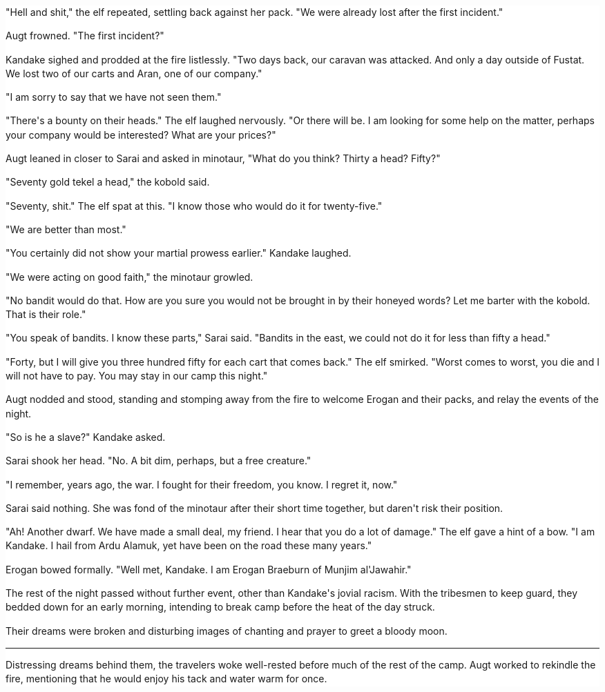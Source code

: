 "Hell and shit," the elf repeated, settling back against her pack. "We were already lost after the first incident."

Augt frowned. "The first incident?"

Kandake sighed and prodded at the fire listlessly. "Two days back, our caravan was attacked. And only a day outside of Fustat. We lost two of our carts and Aran, one of our company."

"I am sorry to say that we have not seen them."

"There's a bounty on their heads." The elf laughed nervously. "Or there will be. I am looking for some help on the matter, perhaps your company would be interested? What are your prices?"

Augt leaned in closer to Sarai and asked in minotaur, "What do you think? Thirty a head? Fifty?"

"Seventy gold tekel a head," the kobold said.

"Seventy, shit." The elf spat at this. "I know those who would do it for twenty-five."

"We are better than most."

"You certainly did not show your martial prowess earlier." Kandake laughed.

"We were acting on good faith," the minotaur growled.

"No bandit would do that. How are you sure you would not be brought in by their honeyed words? Let me barter with the kobold. That is their role."

"You speak of bandits. I know these parts," Sarai said. "Bandits in the east, we could not do it for less than fifty a head."

"Forty, but I will give you three hundred fifty for each cart that comes back." The elf smirked. "Worst comes to worst, you die and I will not have to pay. You may stay in our camp this night."

Augt nodded and stood, standing and stomping away from the fire to welcome Erogan and their packs, and relay the events of the night.

"So is he a slave?" Kandake asked.

Sarai shook her head. "No. A bit dim, perhaps, but a free creature."

"I remember, years ago, the war. I fought for their freedom, you know. I regret it, now."

Sarai said nothing. She was fond of the minotaur after their short time together, but daren't risk their position.

"Ah! Another dwarf. We have made a small deal, my friend. I hear that you do a lot of damage." The elf gave a hint of a bow. "I am Kandake. I hail from Ardu Alamuk, yet have been on the road these many years."

Erogan bowed formally. "Well met, Kandake. I am Erogan Braeburn of Munjim al'Jawahir."

The rest of the night passed without further event, other than Kandake's jovial racism. With the tribesmen to keep guard, they bedded down for an early morning, intending to break camp before the heat of the day struck.

Their dreams were broken and disturbing images of chanting and prayer to greet a bloody moon.

-----

Distressing dreams behind them, the travelers woke well-rested before much of the rest of the camp. Augt worked to rekindle the fire, mentioning that he would enjoy his tack and water warm for once.
